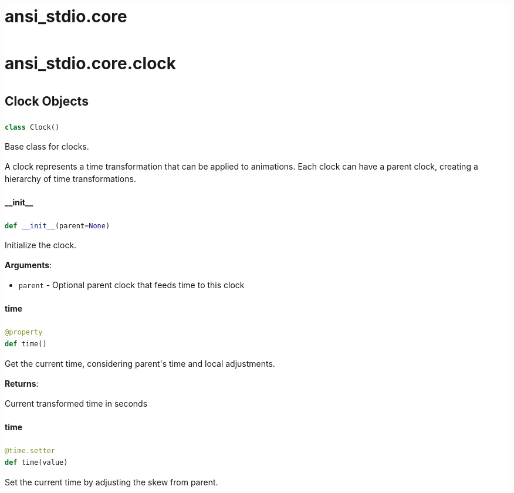# ansi\_stdio.core

<a id="ansi_stdio.core.clock"></a>

# ansi\_stdio.core.clock

<a id="ansi_stdio.core.clock.Clock"></a>

## Clock Objects

```python
class Clock()
```

Base class for clocks.

A clock represents a time transformation that can be applied to animations.
Each clock can have a parent clock, creating a hierarchy of time transformations.

<a id="ansi_stdio.core.clock.Clock.__init__"></a>

#### \_\_init\_\_

```python
def __init__(parent=None)
```

Initialize the clock.

**Arguments**:

- `parent` - Optional parent clock that feeds time to this clock

<a id="ansi_stdio.core.clock.Clock.time"></a>

#### time

```python
@property
def time()
```

Get the current time, considering parent's time and local adjustments.

**Returns**:

  Current transformed time in seconds

<a id="ansi_stdio.core.clock.Clock.time"></a>

#### time

```python
@time.setter
def time(value)
```

Set the current time by adjusting the skew from parent.
